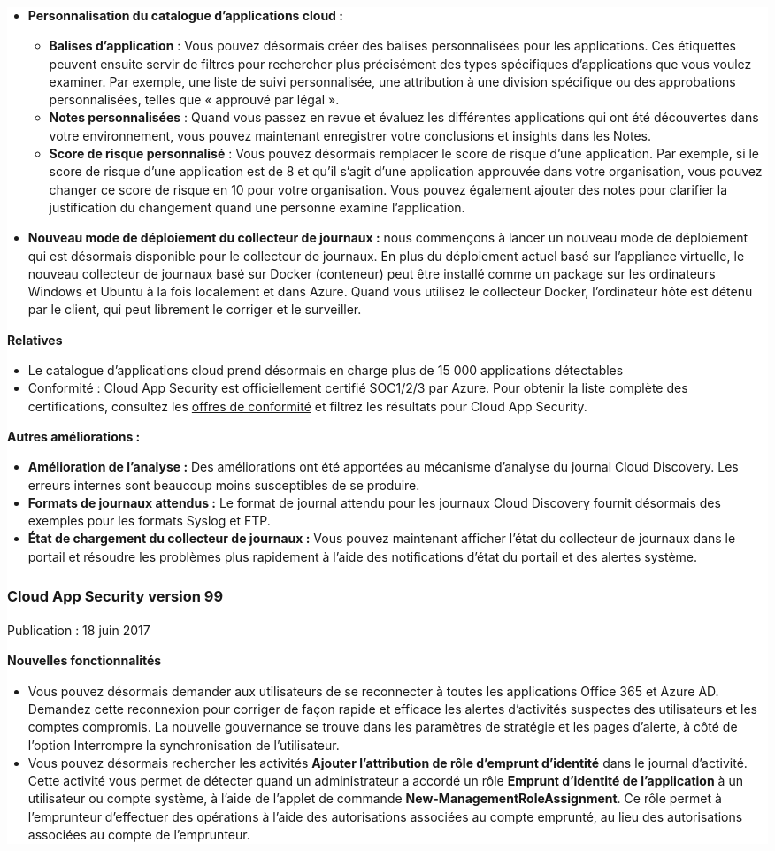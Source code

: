 - **Personnalisation du catalogue d’applications cloud :**

  - **Balises d’application** : Vous pouvez désormais créer des balises personnalisées pour les applications. Ces étiquettes peuvent ensuite servir de filtres pour rechercher plus précisément des types spécifiques d’applications que vous voulez examiner. Par exemple, une liste de suivi personnalisée, une attribution à une division spécifique ou des approbations personnalisées, telles que « approuvé par légal ».
  - **Notes personnalisées** : Quand vous passez en revue et évaluez les différentes applications qui ont été découvertes dans votre environnement, vous pouvez maintenant enregistrer votre conclusions et insights dans les Notes.
  - **Score de risque personnalisé** : Vous pouvez désormais remplacer le score de risque d’une application. Par exemple, si le score de risque d’une application est de 8 et qu’il s’agit d’une application approuvée dans votre organisation, vous pouvez changer ce score de risque en 10 pour votre organisation. Vous pouvez également ajouter des notes pour clarifier la justification du changement quand une personne examine l’application.

- **Nouveau mode de déploiement du collecteur de journaux :** nous commençons à lancer un nouveau mode de déploiement qui est désormais disponible pour le collecteur de journaux. En plus du déploiement actuel basé sur l’appliance virtuelle, le nouveau collecteur de journaux basé sur Docker (conteneur) peut être installé comme un package sur les ordinateurs Windows et Ubuntu à la fois localement et dans Azure. Quand vous utilisez le collecteur Docker, l’ordinateur hôte est détenu par le client, qui peut librement le corriger et le surveiller.

**Relatives**

- Le catalogue d’applications cloud prend désormais en charge plus de 15 000 applications détectables
- Conformité : Cloud App Security est officiellement certifié SOC1/2/3 par Azure. Pour obtenir la liste complète des certifications, consultez les [offres de conformité](https://www.microsoft.com/trustcenter/compliance/complianceofferings) et filtrez les résultats pour Cloud App Security.

**Autres améliorations :**

- **Amélioration de l’analyse :** Des améliorations ont été apportées au mécanisme d’analyse du journal Cloud Discovery. Les erreurs internes sont beaucoup moins susceptibles de se produire.
- **Formats de journaux attendus :** Le format de journal attendu pour les journaux Cloud Discovery fournit désormais des exemples pour les formats Syslog et FTP.
- **État de chargement du collecteur de journaux :** Vous pouvez maintenant afficher l’état du collecteur de journaux dans le portail et résoudre les problèmes plus rapidement à l’aide des notifications d’état du portail et des alertes système.

### <a name="cloud-app-security-release-99"></a>Cloud App Security version 99

Publication : 18 juin 2017

**Nouvelles fonctionnalités**

- Vous pouvez désormais demander aux utilisateurs de se reconnecter à toutes les applications Office 365 et Azure AD. Demandez cette reconnexion pour corriger de façon rapide et efficace les alertes d’activités suspectes des utilisateurs et les comptes compromis. La nouvelle gouvernance se trouve dans les paramètres de stratégie et les pages d’alerte, à côté de l’option Interrompre la synchronisation de l’utilisateur.
- Vous pouvez désormais rechercher les activités **Ajouter l’attribution de rôle d’emprunt d’identité** dans le journal d’activité. Cette activité vous permet de détecter quand un administrateur a accordé un rôle **Emprunt d’identité de l’application** à un utilisateur ou compte système, à l’aide de l’applet de commande **New-ManagementRoleAssignment**. Ce rôle permet à l’emprunteur d’effectuer des opérations à l’aide des autorisations associées au compte emprunté, au lieu des autorisations associées au compte de l’emprunteur.
